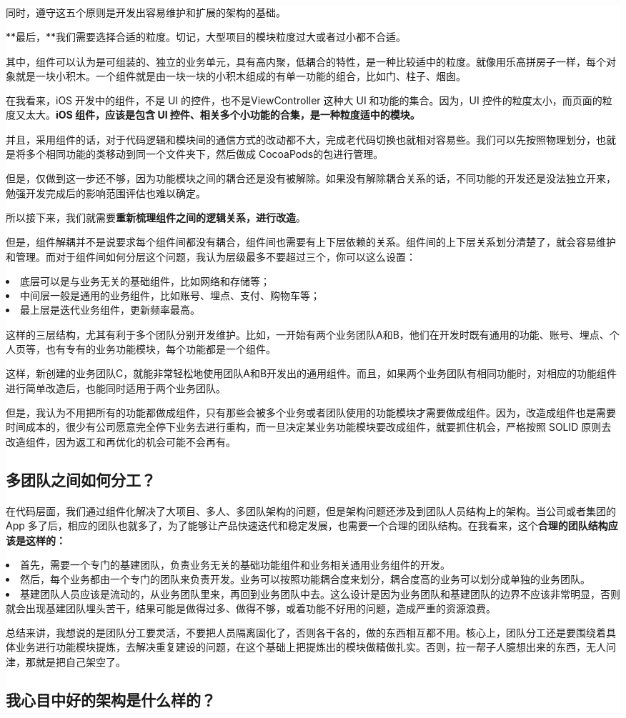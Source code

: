 同时，遵守这五个原则是开发出容易维护和扩展的架构的基础。

**最后，**我们需要选择合适的粒度。切记，大型项目的模块粒度过大或者过小都不合适。

其中，组件可以认为是可组装的、独立的业务单元，具有高内聚，低耦合的特性，是一种比较适中的粒度。就像用乐高拼房子一样，每个对象就是一块小积木。一个组件就是由一块一块的小积木组成的有单一功能的组合，比如门、柱子、烟囱。

在我看来，iOS 开发中的组件，不是 UI 的控件，也不是ViewController 这种大 UI 和功能的集合。因为，UI 控件的粒度太小，而页面的粒度又太大。**iOS 组件，应该是包含 UI 控件、相关多个小功能的合集，是一种粒度适中的模块。**

并且，采用组件的话，对于代码逻辑和模块间的通信方式的改动都不大，完成老代码切换也就相对容易些。我们可以先按照物理划分，也就是将多个相同功能的类移动到同一个文件夹下，然后做成 CocoaPods的包进行管理。

但是，仅做到这一步还不够，因为功能模块之间的耦合还是没有被解除。如果没有解除耦合关系的话，不同功能的开发还是没法独立开来，勉强开发完成后的影响范围评估也难以确定。

所以接下来，我们就需要**重新梳理组件之间的逻辑关系，进行改造**。

但是，组件解耦并不是说要求每个组件间都没有耦合，组件间也需要有上下层依赖的关系。组件间的上下层关系划分清楚了，就会容易维护和管理。而对于组件间如何分层这个问题，我认为层级最多不要超过三个，你可以这么设置：

<li>
底层可以是与业务无关的基础组件，比如网络和存储等；
</li>
<li>
中间层一般是通用的业务组件，比如账号、埋点、支付、购物车等；
</li>
<li>
最上层是迭代业务组件，更新频率最高。
</li>

这样的三层结构，尤其有利于多个团队分别开发维护。比如，一开始有两个业务团队A和B，他们在开发时既有通用的功能、账号、埋点、个人页等，也有专有的业务功能模块，每个功能都是一个组件。

这样，新创建的业务团队C，就能非常轻松地使用团队A和B开发出的通用组件。而且，如果两个业务团队有相同功能时，对相应的功能组件进行简单改造后，也能同时适用于两个业务团队。

但是，我认为不用把所有的功能都做成组件，只有那些会被多个业务或者团队使用的功能模块才需要做成组件。因为，改造成组件也是需要时间成本的，很少有公司愿意完全停下业务去进行重构，而一旦决定某业务功能模块要改成组件，就要抓住机会，严格按照 SOLID 原则去改造组件，因为返工和再优化的机会可能不会再有。

## 多团队之间如何分工？

在代码层面，我们通过组件化解决了大项目、多人、多团队架构的问题，但是架构问题还涉及到团队人员结构上的架构。当公司或者集团的 App 多了后，相应的团队也就多了，为了能够让产品快速迭代和稳定发展，也需要一个合理的团队结构。在我看来，这个**合理的团队结构应该是这样的：**

<li>
首先，需要一个专门的基建团队，负责业务无关的基础功能组件和业务相关通用业务组件的开发。
</li>
<li>
然后，每个业务都由一个专门的团队来负责开发。业务可以按照功能耦合度来划分，耦合度高的业务可以划分成单独的业务团队。
</li>
<li>
基建团队人员应该是流动的，从业务团队里来，再回到业务团队中去。这么设计是因为业务团队和基建团队的边界不应该非常明显，否则就会出现基建团队埋头苦干，结果可能是做得过多、做得不够，或着功能不好用的问题，造成严重的资源浪费。
</li>

总结来讲，我想说的是团队分工要灵活，不要把人员隔离固化了，否则各干各的，做的东西相互都不用。核心上，团队分工还是要围绕着具体业务进行功能模块提炼，去解决重复建设的问题，在这个基础上把提炼出的模块做精做扎实。否则，拉一帮子人臆想出来的东西，无人问津，那就是把自己架空了。

## 我心目中好的架构是什么样的？
